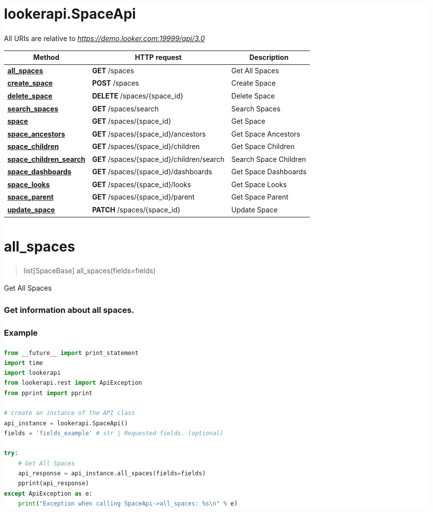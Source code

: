 # lookerapi.SpaceApi

All URIs are relative to *https://demo.looker.com:19999/api/3.0*

Method | HTTP request | Description
------------- | ------------- | -------------
[**all_spaces**](SpaceApi.md#all_spaces) | **GET** /spaces | Get All Spaces
[**create_space**](SpaceApi.md#create_space) | **POST** /spaces | Create Space
[**delete_space**](SpaceApi.md#delete_space) | **DELETE** /spaces/{space_id} | Delete Space
[**search_spaces**](SpaceApi.md#search_spaces) | **GET** /spaces/search | Search Spaces
[**space**](SpaceApi.md#space) | **GET** /spaces/{space_id} | Get Space
[**space_ancestors**](SpaceApi.md#space_ancestors) | **GET** /spaces/{space_id}/ancestors | Get Space Ancestors
[**space_children**](SpaceApi.md#space_children) | **GET** /spaces/{space_id}/children | Get Space Children
[**space_children_search**](SpaceApi.md#space_children_search) | **GET** /spaces/{space_id}/children/search | Search Space Children
[**space_dashboards**](SpaceApi.md#space_dashboards) | **GET** /spaces/{space_id}/dashboards | Get Space Dashboards
[**space_looks**](SpaceApi.md#space_looks) | **GET** /spaces/{space_id}/looks | Get Space Looks
[**space_parent**](SpaceApi.md#space_parent) | **GET** /spaces/{space_id}/parent | Get Space Parent
[**update_space**](SpaceApi.md#update_space) | **PATCH** /spaces/{space_id} | Update Space


# **all_spaces**
> list[SpaceBase] all_spaces(fields=fields)

Get All Spaces

### Get information about all spaces.

### Example 
```python
from __future__ import print_statement
import time
import lookerapi
from lookerapi.rest import ApiException
from pprint import pprint

# create an instance of the API class
api_instance = lookerapi.SpaceApi()
fields = 'fields_example' # str | Requested fields. (optional)

try: 
    # Get All Spaces
    api_response = api_instance.all_spaces(fields=fields)
    pprint(api_response)
except ApiException as e:
    print("Exception when calling SpaceApi->all_spaces: %s\n" % e)
```

